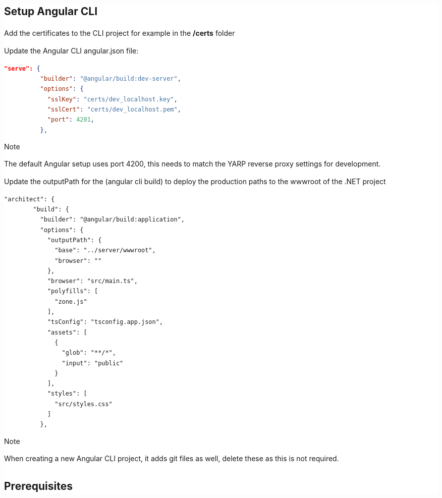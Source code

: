 
## Setup Angular CLI

Add the certificates to the CLI project for example in the **/certs** folder

Update the Angular CLI angular.json file:

```json
"serve": {
          "builder": "@angular/build:dev-server",
		  "options": {
			"sslKey": "certs/dev_localhost.key",
			"sslCert": "certs/dev_localhost.pem",
			"port": 4201,
		  },
```

> [!NOTE]  
> The default Angular setup uses port 4200, this needs to match the YARP reverse proxy settings for development.

Update the outputPath for the (angular cli build) to deploy the production paths to the wwwroot of the .NET project

```
"architect": {
        "build": {
          "builder": "@angular/build:application",
          "options": {
			"outputPath": {
              "base": "../server/wwwroot",
              "browser": ""
            },
            "browser": "src/main.ts",
            "polyfills": [
              "zone.js"
            ],
            "tsConfig": "tsconfig.app.json",
            "assets": [
              {
                "glob": "**/*",
                "input": "public"
              }
            ],
            "styles": [
              "src/styles.css"
            ]
          },
```

> [!NOTE]  
> When creating a new Angular CLI project, it adds git files as well, delete these as this is not required.

## Prerequisites
